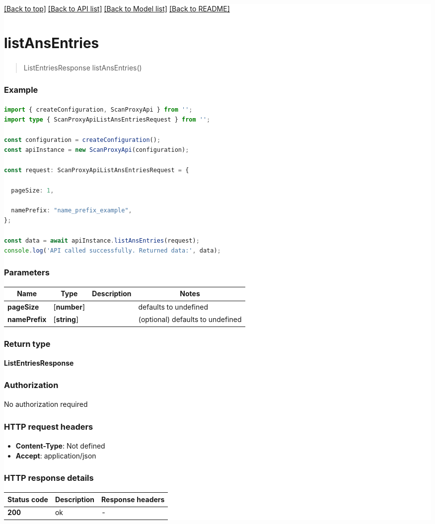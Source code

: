 [[Back to top]](#) [[Back to API list]](README.md#documentation-for-api-endpoints) [[Back to Model list]](README.md#documentation-for-models) [[Back to README]](README.md)

# **listAnsEntries**
> ListEntriesResponse listAnsEntries()


### Example


```typescript
import { createConfiguration, ScanProxyApi } from '';
import type { ScanProxyApiListAnsEntriesRequest } from '';

const configuration = createConfiguration();
const apiInstance = new ScanProxyApi(configuration);

const request: ScanProxyApiListAnsEntriesRequest = {
  
  pageSize: 1,
  
  namePrefix: "name_prefix_example",
};

const data = await apiInstance.listAnsEntries(request);
console.log('API called successfully. Returned data:', data);
```


### Parameters

Name | Type | Description  | Notes
------------- | ------------- | ------------- | -------------
 **pageSize** | [**number**] |  | defaults to undefined
 **namePrefix** | [**string**] |  | (optional) defaults to undefined


### Return type

**ListEntriesResponse**

### Authorization

No authorization required

### HTTP request headers

 - **Content-Type**: Not defined
 - **Accept**: application/json


### HTTP response details
| Status code | Description | Response headers |
|-------------|-------------|------------------|
**200** | ok |  -  |
